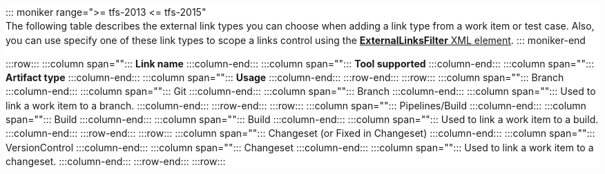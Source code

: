 ::: moniker range=">= tfs-2013 <= tfs-2015"  
The following table describes the external link types you can choose when adding a link type from a work item or test case. Also, you can use specify one of these link types to scope a links control using the [**ExternalLinksFilter** XML element](../../reference/xml/linkscontroloptions-elements.md).
::: moniker-end

:::row:::
:::column span="":::
**Link name**
:::column-end:::
:::column span="":::
**Tool supported**
:::column-end:::
:::column span="":::
**Artifact type**
:::column-end:::
:::column span="":::
**Usage**
:::column-end:::
:::row-end:::
:::row:::
:::column span="":::
Branch
:::column-end:::
:::column span="":::
Git
:::column-end:::
:::column span="":::
Branch
:::column-end:::
:::column span="":::
Used to link a work item to a branch.
:::column-end:::
:::row-end:::
:::row:::
:::column span="":::
Pipelines/Build
:::column-end:::
:::column span="":::
Build
:::column-end:::
:::column span="":::
Build
:::column-end:::
:::column span="":::
Used to link a work item to a build.
:::column-end:::
:::row-end:::
:::row:::
:::column span="":::
Changeset (or Fixed in Changeset)
:::column-end:::
:::column span="":::
VersionControl
:::column-end:::
:::column span="":::
Changeset
:::column-end:::
:::column span="":::
Used to link a work item to a changeset.
:::column-end:::
:::row-end:::
:::row:::
